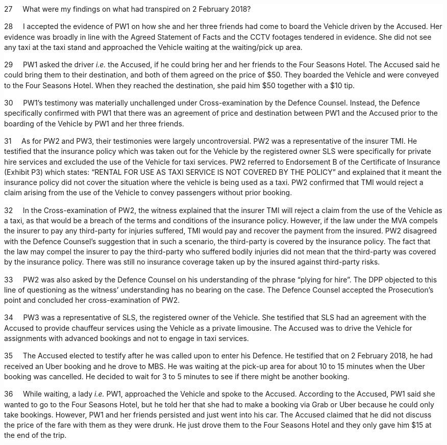 27     What were my findings on what had transpired on 2 February 2018?

28     I accepted the evidence of PW1 on how she and her three friends had come to board the Vehicle driven by the Accused. Her evidence was broadly in line with the Agreed Statement of Facts and the CCTV footages tendered in evidence. She did not see any taxi at the taxi stand and approached the Vehicle waiting at the waiting/pick up area.

29     PW1 asked the driver _i.e._ the Accused, if he could bring her and her friends to the Four Seasons Hotel. The Accused said he could bring them to their destination, and both of them agreed on the price of $50. They boarded the Vehicle and were conveyed to the Four Seasons Hotel. When they reached the destination, she paid him $50 together with a $10 tip.

30     PW1’s testimony was materially unchallenged under Cross-examination by the Defence Counsel. Instead, the Defence specifically confirmed with PW1 that there was an agreement of price and destination between PW1 and the Accused prior to the boarding of the Vehicle by PW1 and her three friends.

31     As for PW2 and PW3, their testimonies were largely uncontroversial. PW2 was a representative of the insurer TMI. He testified that the insurance policy which was taken out for the Vehicle by the registered owner SLS were specifically for private hire services and excluded the use of the Vehicle for taxi services. PW2 referred to Endorsement B of the Certificate of Insurance (Exhibit P3) which states: “RENTAL FOR USE AS TAXI SERVICE IS NOT COVERED BY THE POLICY” and explained that it meant the insurance policy did not cover the situation where the vehicle is being used as a taxi. PW2 confirmed that TMI would reject a claim arising from the use of the Vehicle to convey passengers without prior booking.

32     In the Cross-examination of PW2, the witness explained that the insurer TMI will reject a claim from the use of the Vehicle as a taxi, as that would be a breach of the terms and conditions of the insurance policy. However, if the law under the MVA compels the insurer to pay any third-party for injuries suffered, TMI would pay and recover the payment from the insured. PW2 disagreed with the Defence Counsel’s suggestion that in such a scenario, the third-party is covered by the insurance policy. The fact that the law may compel the insurer to pay the third-party who suffered bodily injuries did not mean that the third-party was covered by the insurance policy. There was still no insurance coverage taken up by the insured against third-party risks.

33     PW2 was also asked by the Defence Counsel on his understanding of the phrase “plying for hire”. The DPP objected to this line of questioning as the witness’ understanding has no bearing on the case. The Defence Counsel accepted the Prosecution’s point and concluded her cross-examination of PW2.

34     PW3 was a representative of SLS, the registered owner of the Vehicle. She testified that SLS had an agreement with the Accused to provide chauffeur services using the Vehicle as a private limousine. The Accused was to drive the Vehicle for assignments with advanced bookings and not to engage in taxi services.

35     The Accused elected to testify after he was called upon to enter his Defence. He testified that on 2 February 2018, he had received an Uber booking and he drove to MBS. He was waiting at the pick-up area for about 10 to 15 minutes when the Uber booking was cancelled. He decided to wait for 3 to 5 minutes to see if there might be another booking.

36     While waiting, a lady _i.e._ PW1, approached the Vehicle and spoke to the Accused. According to the Accused, PW1 said she wanted to go to the Four Seasons Hotel, but he told her that she had to make a booking via Grab or Uber because he could only take bookings. However, PW1 and her friends persisted and just went into his car. The Accused claimed that he did not discuss the price of the fare with them as they were drunk. He just drove them to the Four Seasons Hotel and they only gave him $15 at the end of the trip.
